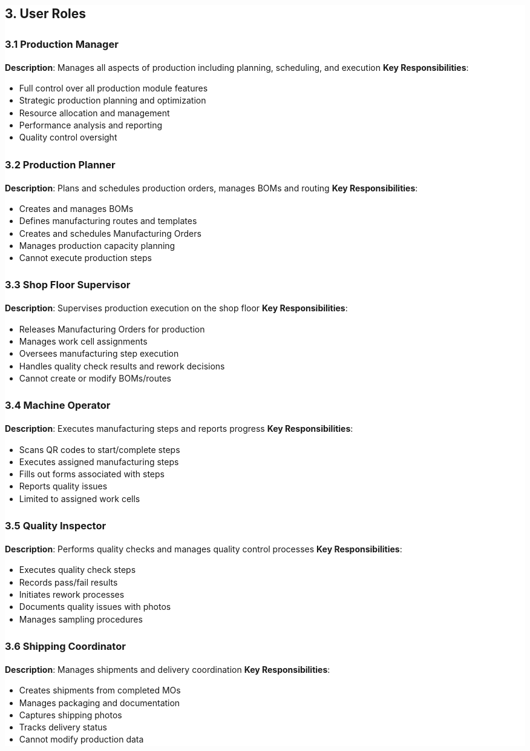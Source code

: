## 3. User Roles

### 3.1 Production Manager
**Description**: Manages all aspects of production including planning, scheduling, and execution
**Key Responsibilities**:
- Full control over all production module features
- Strategic production planning and optimization
- Resource allocation and management
- Performance analysis and reporting
- Quality control oversight

### 3.2 Production Planner
**Description**: Plans and schedules production orders, manages BOMs and routing
**Key Responsibilities**:
- Creates and manages BOMs
- Defines manufacturing routes and templates
- Creates and schedules Manufacturing Orders
- Manages production capacity planning
- Cannot execute production steps

### 3.3 Shop Floor Supervisor
**Description**: Supervises production execution on the shop floor
**Key Responsibilities**:
- Releases Manufacturing Orders for production
- Manages work cell assignments
- Oversees manufacturing step execution
- Handles quality check results and rework decisions
- Cannot create or modify BOMs/routes

### 3.4 Machine Operator
**Description**: Executes manufacturing steps and reports progress
**Key Responsibilities**:
- Scans QR codes to start/complete steps
- Executes assigned manufacturing steps
- Fills out forms associated with steps
- Reports quality issues
- Limited to assigned work cells

### 3.5 Quality Inspector
**Description**: Performs quality checks and manages quality control processes
**Key Responsibilities**:
- Executes quality check steps
- Records pass/fail results
- Initiates rework processes
- Documents quality issues with photos
- Manages sampling procedures

### 3.6 Shipping Coordinator
**Description**: Manages shipments and delivery coordination
**Key Responsibilities**:
- Creates shipments from completed MOs
- Manages packaging and documentation
- Captures shipping photos
- Tracks delivery status
- Cannot modify production data
